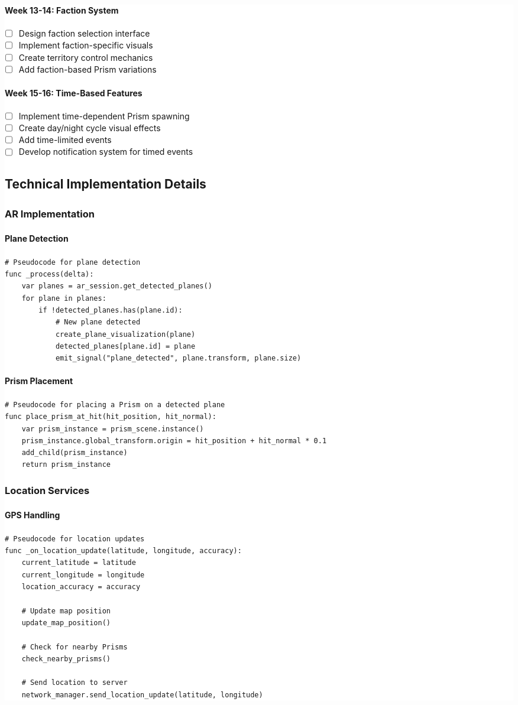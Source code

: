 #### Week 13-14: Faction System
- [ ] Design faction selection interface
- [ ] Implement faction-specific visuals
- [ ] Create territory control mechanics
- [ ] Add faction-based Prism variations

#### Week 15-16: Time-Based Features
- [ ] Implement time-dependent Prism spawning
- [ ] Create day/night cycle visual effects
- [ ] Add time-limited events
- [ ] Develop notification system for timed events

## Technical Implementation Details

### AR Implementation

#### Plane Detection
```gdscript
# Pseudocode for plane detection
func _process(delta):
    var planes = ar_session.get_detected_planes()
    for plane in planes:
        if !detected_planes.has(plane.id):
            # New plane detected
            create_plane_visualization(plane)
            detected_planes[plane.id] = plane
            emit_signal("plane_detected", plane.transform, plane.size)
```

#### Prism Placement
```gdscript
# Pseudocode for placing a Prism on a detected plane
func place_prism_at_hit(hit_position, hit_normal):
    var prism_instance = prism_scene.instance()
    prism_instance.global_transform.origin = hit_position + hit_normal * 0.1
    add_child(prism_instance)
    return prism_instance
```

### Location Services

#### GPS Handling
```gdscript
# Pseudocode for location updates
func _on_location_update(latitude, longitude, accuracy):
    current_latitude = latitude
    current_longitude = longitude
    location_accuracy = accuracy
    
    # Update map position
    update_map_position()
    
    # Check for nearby Prisms
    check_nearby_prisms()
    
    # Send location to server
    network_manager.send_location_update(latitude, longitude)
```
